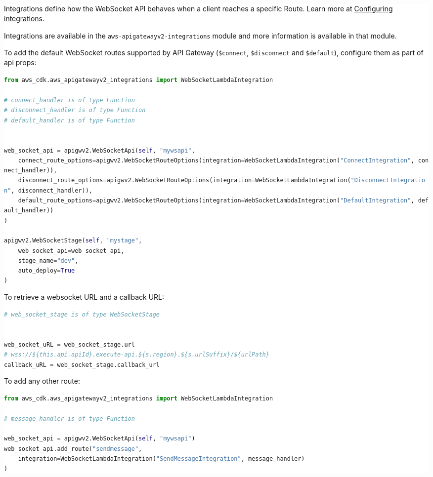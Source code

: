 Integrations define how the WebSocket API behaves when a client reaches a specific Route. Learn more at
[Configuring integrations](https://docs.aws.amazon.com/apigateway/latest/developerguide/apigateway-websocket-api-integration-requests.html).

Integrations are available in the `aws-apigatewayv2-integrations` module and more information is available in that module.

To add the default WebSocket routes supported by API Gateway (`$connect`, `$disconnect` and `$default`), configure them as part of api props:

```python
from aws_cdk.aws_apigatewayv2_integrations import WebSocketLambdaIntegration

# connect_handler is of type Function
# disconnect_handler is of type Function
# default_handler is of type Function


web_socket_api = apigwv2.WebSocketApi(self, "mywsapi",
    connect_route_options=apigwv2.WebSocketRouteOptions(integration=WebSocketLambdaIntegration("ConnectIntegration", connect_handler)),
    disconnect_route_options=apigwv2.WebSocketRouteOptions(integration=WebSocketLambdaIntegration("DisconnectIntegration", disconnect_handler)),
    default_route_options=apigwv2.WebSocketRouteOptions(integration=WebSocketLambdaIntegration("DefaultIntegration", default_handler))
)

apigwv2.WebSocketStage(self, "mystage",
    web_socket_api=web_socket_api,
    stage_name="dev",
    auto_deploy=True
)
```

To retrieve a websocket URL and a callback URL:

```python
# web_socket_stage is of type WebSocketStage


web_socket_uRL = web_socket_stage.url
# wss://${this.api.apiId}.execute-api.${s.region}.${s.urlSuffix}/${urlPath}
callback_uRL = web_socket_stage.callback_url
```

To add any other route:

```python
from aws_cdk.aws_apigatewayv2_integrations import WebSocketLambdaIntegration

# message_handler is of type Function

web_socket_api = apigwv2.WebSocketApi(self, "mywsapi")
web_socket_api.add_route("sendmessage",
    integration=WebSocketLambdaIntegration("SendMessageIntegration", message_handler)
)
```

